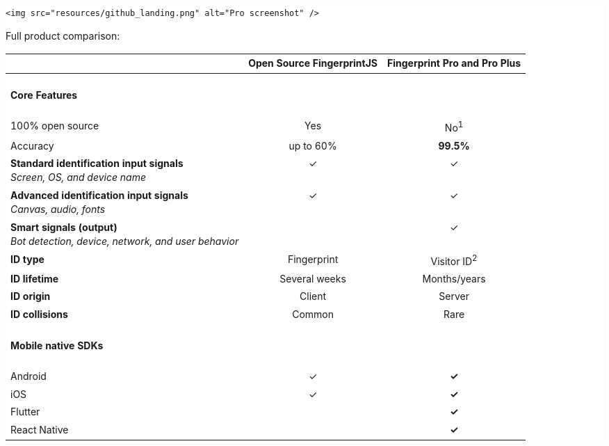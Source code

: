    <img src="resources/github_landing.png" alt="Pro screenshot" />
  </a>
</p>

Full product comparison:

<table>
  <thead>
    <tr>
      <th></th>
      <th align="center">Open Source FingerprintJS</th>
      <th align="center">Fingerprint Pro and Pro Plus</th>
    </tr>
  </thead>
  <tbody>
    <tr><td colspan="3"><h4>Core Features</h4></td></tr>
    <tr><td>100% open source</td><td align="center">Yes</td><td align="center">No<sup>1</sup></td></tr>
    <tr><td>Accuracy</td><td align="center">up to 60%</td><td align="center"><b>99.5%</b></td></tr>
    <tr><td><b>Standard identification input signals</b><br/><i>Screen, OS, and device name</i></td><td align="center">✓</td><td align="center">✓</td></tr>
    <tr><td><b>Advanced identification input signals</b><br/><i>Canvas, audio, fonts</i></td><td align="center">✓</td><td align="center">✓</td></tr>
    <tr><td><b>Smart signals (output)</b><br/><i>Bot detection, device, network, and user behavior</i></td><td align="center"></td><td align="center">✓</td></tr>
    <tr><td><b>ID type</b></td><td align="center">Fingerprint</td><td align="center">Visitor ID<sup>2</sup></td></tr>
    <tr><td><b>ID lifetime</b></td><td align="center">Several weeks</td><td align="center">Months/years</td></tr>
    <tr><td><b>ID origin</b></td><td align="center">Client</td><td align="center">Server</td></tr>
    <tr><td><b>ID collisions</b></td><td align="center">Common</td><td align="center">Rare</td></tr>
    <!-- -->
    <tr><td colspan="3"><h4>Mobile native SDKs</h4></td></tr>
    <tr><td>Android</td><td align="center">✓</td><td align="center"><b>✓</b></td></tr>
    <tr><td>iOS</td><td align="center">✓</td><td align="center"><b>✓</b></td></tr>
    <tr><td>Flutter</td><td align="center"></td><td align="center"><b>✓</b></td></tr>
    <tr><td>React Native</td><td align="center"></td><td align="center"><b>✓</b></td></tr>
    <!-- -->